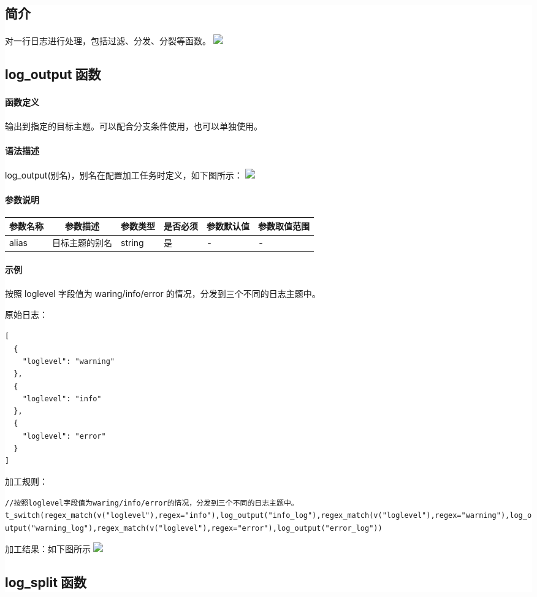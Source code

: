 ## 简介

对一行日志进行处理，包括过滤、分发、分裂等函数。
![](https://qcloudimg.tencent-cloud.cn/raw/f34421c534c3aa04aa79240584846983.jpg)

## log_output 函数

#### 函数定义

输出到指定的目标主题。可以配合分支条件使用，也可以单独使用。

#### 语法描述

log_output(别名)，别名在配置加工任务时定义，如下图所示：
![](https://qcloudimg.tencent-cloud.cn/raw/0c4e3f2d99257c6f8e607b56798e04db.jpg)

#### 参数说明

| 参数名称 | 参数描述 | 参数类型 | 是否必须 | 参数默认值 | 参数取值范围 |
|----------- | ----------- | ----------- | ----------- | -------------- | -------------- |
| alias | 目标主题的别名 | string | 是 | -   | -   |

#### 示例

按照 loglevel 字段值为 waring/info/error 的情况，分发到三个不同的日志主题中。

原始日志：
```
[
  {
    "loglevel": "warning"
  },
  {
    "loglevel": "info"
  },
  {
    "loglevel": "error"
  }
]
```
加工规则：
```
//按照loglevel字段值为waring/info/error的情况，分发到三个不同的日志主题中。
t_switch(regex_match(v("loglevel"),regex="info"),log_output("info_log"),regex_match(v("loglevel"),regex="warning"),log_output("warning_log"),regex_match(v("loglevel"),regex="error"),log_output("error_log"))
```
加工结果：如下图所示
![](https://qcloudimg.tencent-cloud.cn/raw/0e99dd62ca4f13f4d5260310ad4a2648.jpg)


## log_split 函数
